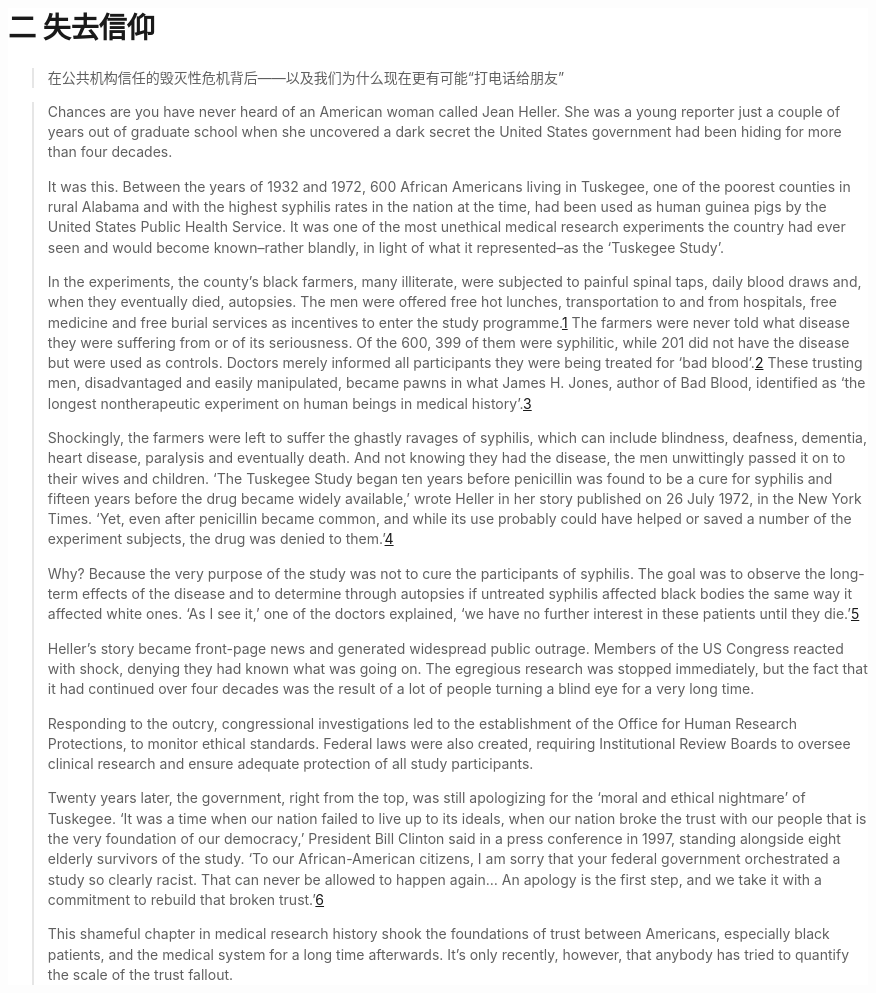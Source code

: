 # 二 失去信仰

> 在公共机构信任的毁灭性危机背后——以及我们为什么现在更有可能“打电话给朋友”



> Chances are you have never heard of an American woman called Jean Heller. She was a young reporter just a couple of years out of graduate school when she uncovered a dark secret the United States government had been hiding for more than four decades.
>
> It was this. Between the years of 1932 and 1972, 600 African Americans living in Tuskegee, one of the poorest counties in rural Alabama and with the highest syphilis rates in the nation at the time, had been used as human guinea pigs by the United States Public Health Service. It was one of the most unethical medical research experiments the country had ever seen and would become known–rather blandly, in light of what it represented–as the ‘Tuskegee Study’.
>
> In the experiments, the county’s black farmers, many illiterate, were subjected to painful spinal taps, daily blood draws and, when they eventually died, autopsies. The men were offered free hot lunches, transportation to and from hospitals, free medicine and free burial services as incentives to enter the study programme.[1](#1___Syphilis_Victims_in_US_Study) The farmers were never told what disease they were suffering from or of its seriousness. Of the 600, 399 of them were syphilitic, while 201 did not have the disease but were used as controls. Doctors merely informed all participants they were being treated for ‘bad blood’.[2](#2___The_Tuskegee_Experiment_kept) These trusting men, disadvantaged and easily manipulated, became pawns in what James H. Jones, author of Bad Blood, identified as ‘the longest nontherapeutic experiment on human beings in medical history’.[3](#3__Bad_Blood__The_Tuskegee_Syphi)
>
> Shockingly, the farmers were left to suffer the ghastly ravages of syphilis, which can include blindness, deafness, dementia, heart disease, paralysis and eventually death. And not knowing they had the disease, the men unwittingly passed it on to their wives and children. ‘The Tuskegee Study began ten years before penicillin was found to be a cure for syphilis and fifteen years before the drug became widely available,’ wrote Heller in her story published on 26 July 1972, in the New York Times. ‘Yet, even after penicillin became common, and while its use probably could have helped or saved a number of the experiment subjects, the drug was denied to them.’[4](#4__See_Jean_Heller_s_article___S)
>
> Why? Because the very purpose of the study was not to cure the participants of syphilis. The goal was to observe the long-term effects of the disease and to determine through autopsies if untreated syphilis affected black bodies the same way it affected white ones. ‘As I see it,’ one of the doctors explained, ‘we have no further interest in these patients until they die.’[5](#5__See_Statistical_Monitoring_of)
>
> Heller’s story became front-page news and generated widespread public outrage. Members of the US Congress reacted with shock, denying they had known what was going on. The egregious research was stopped immediately, but the fact that it had continued over four decades was the result of a lot of people turning a blind eye for a very long time.
>
> Responding to the outcry, congressional investigations led to the establishment of the Office for Human Research Protections, to monitor ethical standards. Federal laws were also created, requiring Institutional Review Boards to oversee clinical research and ensure adequate protection of all study participants.
>
> Twenty years later, the government, right from the top, was still apologizing for the ‘moral and ethical nightmare’ of Tuskegee. ‘It was a time when our nation failed to live up to its ideals, when our nation broke the trust with our people that is the very foundation of our democracy,’ President Bill Clinton said in a press conference in 1997, standing alongside eight elderly survivors of the study. ‘To our African-American citizens, I am sorry that your federal government orchestrated a study so clearly racist. That can never be allowed to happen again… An apology is the first step, and we take it with a commitment to rebuild that broken trust.’[6](#6___Clinton_s_Apology___Tuskegee)
>
> This shameful chapter in medical research history shook the foundations of trust between Americans, especially black patients, and the medical system for a long time afterwards. It’s only recently, however, that anybody has tried to quantify the scale of the trust fallout.
>